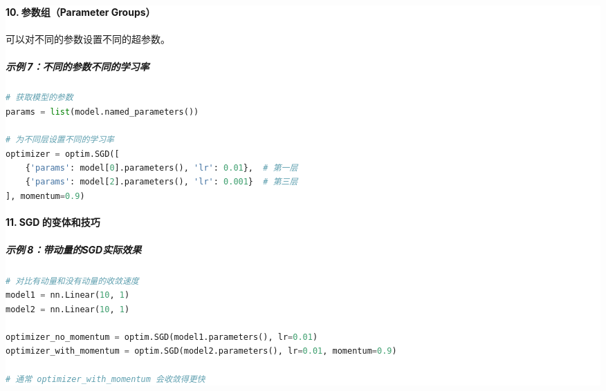 #### 10. 参数组（Parameter Groups）

可以对不同的参数设置不同的超参数。

##### 示例 7：不同的参数不同的学习率
```python
# 获取模型的参数
params = list(model.named_parameters())

# 为不同层设置不同的学习率
optimizer = optim.SGD([
    {'params': model[0].parameters(), 'lr': 0.01},  # 第一层
    {'params': model[2].parameters(), 'lr': 0.001}  # 第三层
], momentum=0.9)
```

#### 11. SGD 的变体和技巧

##### 示例 8：带动量的SGD实际效果
```python
# 对比有动量和没有动量的收敛速度
model1 = nn.Linear(10, 1)
model2 = nn.Linear(10, 1)

optimizer_no_momentum = optim.SGD(model1.parameters(), lr=0.01)
optimizer_with_momentum = optim.SGD(model2.parameters(), lr=0.01, momentum=0.9)

# 通常 optimizer_with_momentum 会收敛得更快
```

